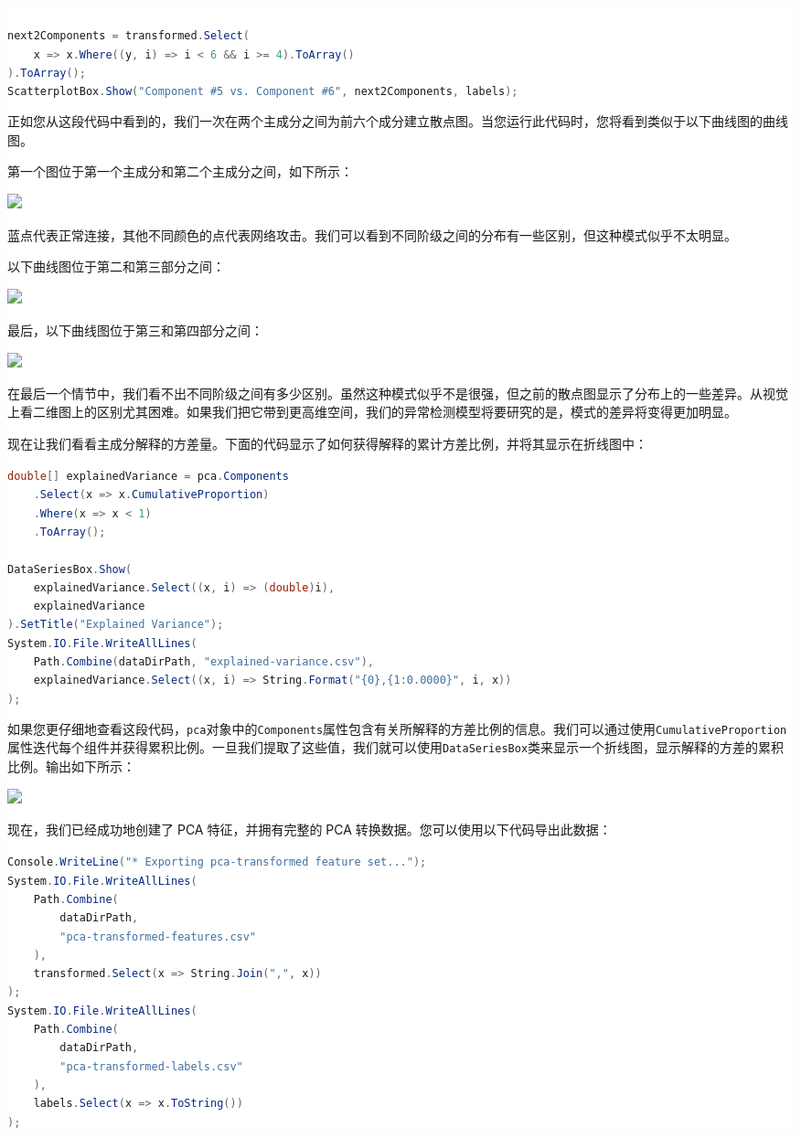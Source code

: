 ```cs

next2Components = transformed.Select(
    x => x.Where((y, i) => i < 6 && i >= 4).ToArray()
).ToArray();
ScatterplotBox.Show("Component #5 vs. Component #6", next2Components, labels);
```

正如您从这段代码中看到的，我们一次在两个主成分之间为前六个成分建立散点图。当您运行此代码时，您将看到类似于以下曲线图的曲线图。

第一个图位于第一个主成分和第二个主成分之间，如下所示：

![](../images/00152.jpeg)

蓝点代表正常连接，其他不同颜色的点代表网络攻击。我们可以看到不同阶级之间的分布有一些区别，但这种模式似乎不太明显。

以下曲线图位于第二和第三部分之间：

![](../images/00153.jpeg)

最后，以下曲线图位于第三和第四部分之间：

![](../images/00154.jpeg)

在最后一个情节中，我们看不出不同阶级之间有多少区别。虽然这种模式似乎不是很强，但之前的散点图显示了分布上的一些差异。从视觉上看二维图上的区别尤其困难。如果我们把它带到更高维空间，我们的异常检测模型将要研究的是，模式的差异将变得更加明显。

现在让我们看看主成分解释的方差量。下面的代码显示了如何获得解释的累计方差比例，并将其显示在折线图中：

```cs
double[] explainedVariance = pca.Components
    .Select(x => x.CumulativeProportion)
    .Where(x => x < 1)
    .ToArray();

DataSeriesBox.Show(
    explainedVariance.Select((x, i) => (double)i),
    explainedVariance
).SetTitle("Explained Variance");
System.IO.File.WriteAllLines(
    Path.Combine(dataDirPath, "explained-variance.csv"),
    explainedVariance.Select((x, i) => String.Format("{0},{1:0.0000}", i, x))
);
```

如果您更仔细地查看这段代码，`pca`对象中的`Components`属性包含有关所解释的方差比例的信息。我们可以通过使用`CumulativeProportion`属性迭代每个组件并获得累积比例。一旦我们提取了这些值，我们就可以使用`DataSeriesBox`类来显示一个折线图，显示解释的方差的累积比例。输出如下所示：

![](../images/00155.jpeg)

现在，我们已经成功地创建了 PCA 特征，并拥有完整的 PCA 转换数据。您可以使用以下代码导出此数据：

```cs
Console.WriteLine("* Exporting pca-transformed feature set...");
System.IO.File.WriteAllLines(
    Path.Combine(
        dataDirPath,
        "pca-transformed-features.csv"
    ),
    transformed.Select(x => String.Join(",", x))
);
System.IO.File.WriteAllLines(
    Path.Combine(
        dataDirPath,
        "pca-transformed-labels.csv"
    ),
    labels.Select(x => x.ToString())
);
```
